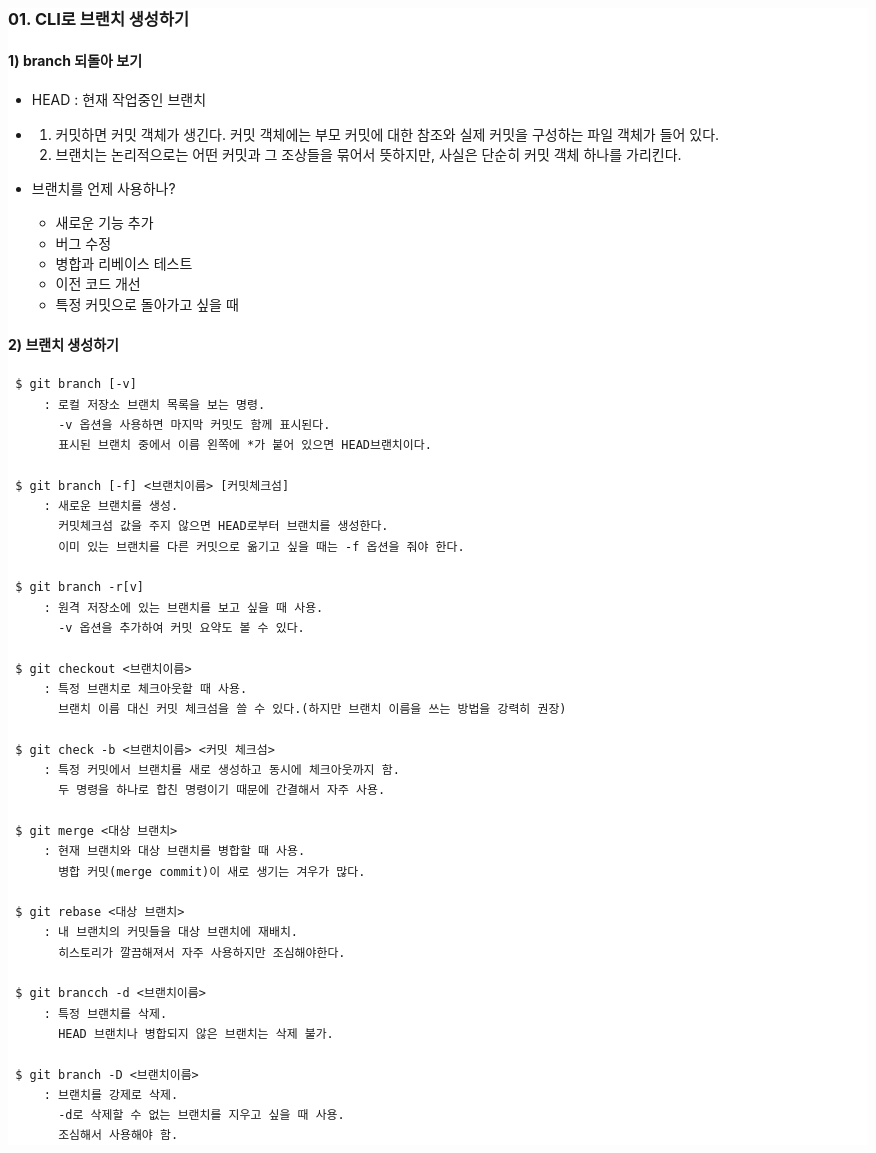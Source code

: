 ### 01. CLI로 브랜치 생성하기
#### 1) branch 되돌아 보기
- HEAD : 현재 작업중인 브랜치
- 1) 커밋하면 커밋 객체가 생긴다. 커밋 객체에는 부모 커밋에 대한 참조와 실제 커밋을 구성하는 파일 객체가 들어 있다.       
	2) 브랜치는 논리적으로는 어떤 커밋과 그 조상들을 묶어서 뜻하지만, 사실은 단순히 커밋 객체 하나를 가리킨다. 
	
- 브랜치를 언제 사용하나?
	- 새로운 기능 추가
	- 버그 수정
	- 병합과 리베이스 테스트
	- 이전 코드 개선
	- 특정 커밋으로 돌아가고 싶을 때

#### 2) 브랜치 생성하기
```
 $ git branch [-v]
	 : 로컬 저장소 브랜치 목록을 보는 명령.  
	   -v 옵션을 사용하면 마지막 커밋도 함께 표시된다.     
	   표시된 브랜치 중에서 이름 왼쪽에 *가 붙어 있으면 HEAD브랜치이다.
	   
 $ git branch [-f] <브랜치이름> [커밋체크섬]
	 : 새로운 브랜치를 생성.     
	   커밋체크섬 값을 주지 않으면 HEAD로부터 브랜치를 생성한다.   
	   이미 있는 브랜치를 다른 커밋으로 옮기고 싶을 때는 -f 옵션을 줘야 한다.
	   
 $ git branch -r[v]
	 : 원격 저장소에 있는 브랜치를 보고 싶을 때 사용.   
	   -v 옵션을 추가하여 커밋 요약도 볼 수 있다.
	   
 $ git checkout <브랜치이름>
	 : 특정 브랜치로 체크아웃할 때 사용.   
	   브랜치 이름 대신 커밋 체크섬을 쓸 수 있다.(하지만 브랜치 이름을 쓰는 방법을 강력히 권장)
	   
 $ git check -b <브랜치이름> <커밋 체크섬>
	 : 특정 커밋에서 브랜치를 새로 생성하고 동시에 체크아웃까지 함.   
	   두 명령을 하나로 합친 명령이기 때문에 간결해서 자주 사용.
	   
 $ git merge <대상 브랜치>
	 : 현재 브랜치와 대상 브랜치를 병합할 때 사용.   
	   병합 커밋(merge commit)이 새로 생기는 겨우가 많다.
	   
 $ git rebase <대상 브랜치>
	 : 내 브랜치의 커밋들을 대상 브랜치에 재배치.   
	   히스토리가 깔끔해져서 자주 사용하지만 조심해야한다.
	   
 $ git brancch -d <브랜치이름>
	 : 특정 브랜치를 삭제.    
	   HEAD 브랜치나 병합되지 않은 브랜치는 삭제 불가.
	   
 $ git branch -D <브랜치이름>
	 : 브랜치를 강제로 삭제.
	   -d로 삭제할 수 없는 브랜치를 지우고 싶을 때 사용.
	   조심해서 사용해야 함.
```
